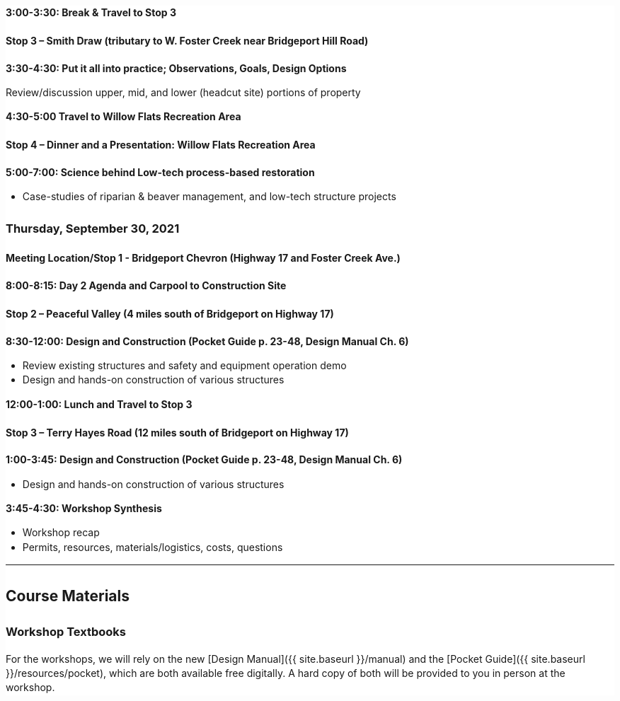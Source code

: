 **3:00-3:30: Break & Travel to Stop 3**

#### Stop 3 – Smith Draw (tributary to W. Foster Creek near Bridgeport Hill Road)

**3:30-4:30: Put it all into practice; Observations, Goals, Design Options**

Review/discussion upper, mid, and lower (headcut site) portions of property

**4:30-5:00 Travel to Willow Flats Recreation Area**

#### Stop 4 – Dinner and a Presentation: Willow Flats Recreation Area 

**5:00-7:00: Science behind Low-tech process-based restoration**

- Case-studies of riparian & beaver management, and low-tech structure projects 


### Thursday, September 30, 2021
#### Meeting Location/Stop 1 - Bridgeport Chevron (Highway 17 and Foster Creek Ave.)

**8:00-8:15: Day 2 Agenda and Carpool to Construction Site**

#### Stop 2 – Peaceful Valley (4 miles south of Bridgeport on Highway 17)

**8:30-12:00: Design and Construction (Pocket Guide p. 23-48, Design Manual Ch. 6)**
- Review existing structures and safety and equipment operation demo
- Design and hands-on construction of various structures 

**12:00-1:00: Lunch and Travel to Stop 3**

#### Stop 3 – Terry Hayes Road (12 miles south of Bridgeport on Highway 17)

**1:00-3:45: Design and Construction (Pocket Guide p. 23-48, Design Manual Ch. 6)**

- Design and hands-on construction of various structures

**3:45-4:30: Workshop Synthesis**

- Workshop recap
- Permits, resources, materials/logistics, costs, questions


-----
## Course Materials


### Workshop Textbooks
For the workshops, we will rely on the new [Design Manual]({{ site.baseurl }}/manual) and the [Pocket Guide]({{ site.baseurl }}/resources/pocket), which are both available free digitally.   A hard copy of both will be provided to you in person at the workshop.  

